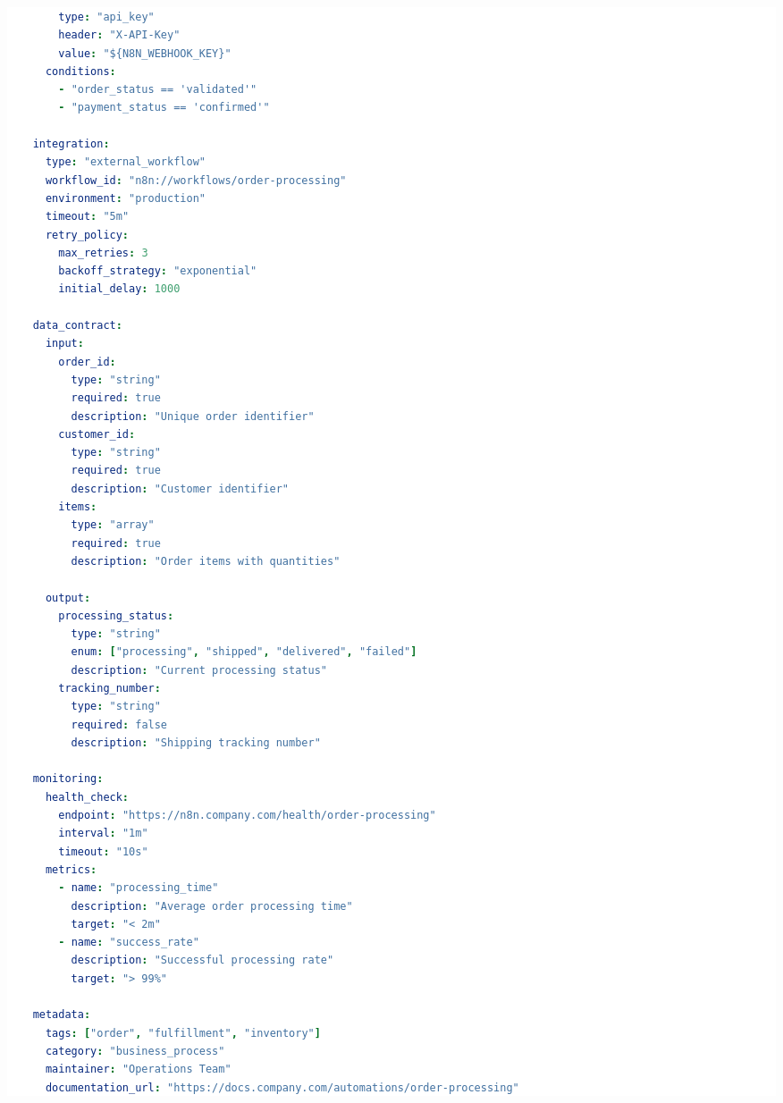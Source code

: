 ```yaml
        type: "api_key"
        header: "X-API-Key"
        value: "${N8N_WEBHOOK_KEY}"
      conditions:
        - "order_status == 'validated'"
        - "payment_status == 'confirmed'"
    
    integration:
      type: "external_workflow"
      workflow_id: "n8n://workflows/order-processing"
      environment: "production"
      timeout: "5m"
      retry_policy:
        max_retries: 3
        backoff_strategy: "exponential"
        initial_delay: 1000
    
    data_contract:
      input:
        order_id:
          type: "string"
          required: true
          description: "Unique order identifier"
        customer_id:
          type: "string"
          required: true
          description: "Customer identifier"
        items:
          type: "array"
          required: true
          description: "Order items with quantities"
      
      output:
        processing_status:
          type: "string"
          enum: ["processing", "shipped", "delivered", "failed"]
          description: "Current processing status"
        tracking_number:
          type: "string"
          required: false
          description: "Shipping tracking number"
    
    monitoring:
      health_check:
        endpoint: "https://n8n.company.com/health/order-processing"
        interval: "1m"
        timeout: "10s"
      metrics:
        - name: "processing_time"
          description: "Average order processing time"
          target: "< 2m"
        - name: "success_rate"
          description: "Successful processing rate"
          target: "> 99%"
    
    metadata:
      tags: ["order", "fulfillment", "inventory"]
      category: "business_process"
      maintainer: "Operations Team"
      documentation_url: "https://docs.company.com/automations/order-processing"
```

